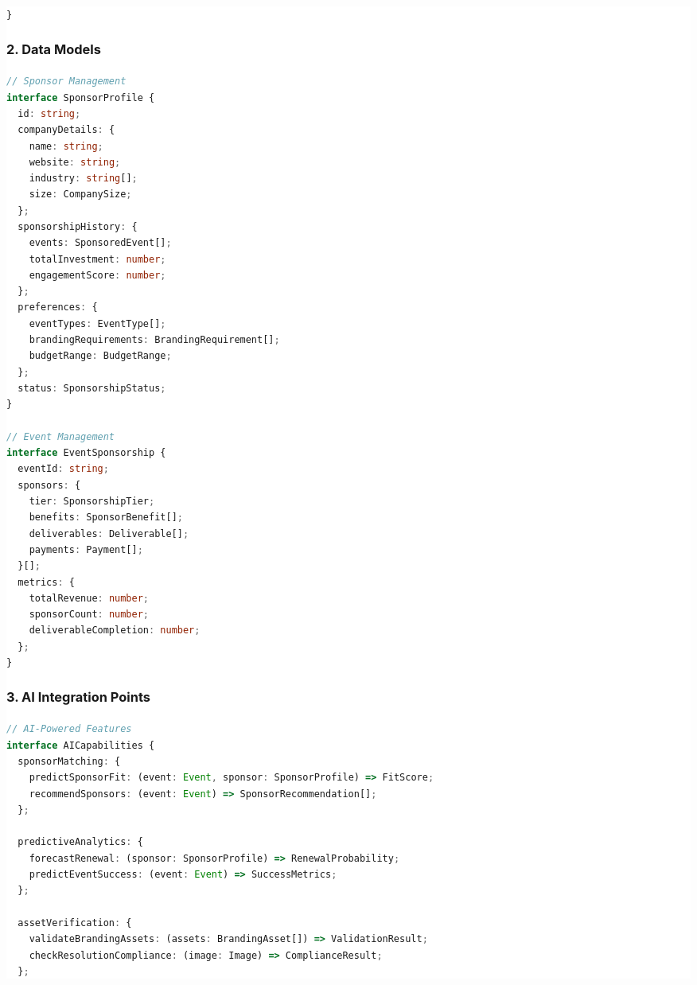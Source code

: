 ```typescript
}
```

### 2. Data Models

```typescript
// Sponsor Management
interface SponsorProfile {
  id: string;
  companyDetails: {
    name: string;
    website: string;
    industry: string[];
    size: CompanySize;
  };
  sponsorshipHistory: {
    events: SponsoredEvent[];
    totalInvestment: number;
    engagementScore: number;
  };
  preferences: {
    eventTypes: EventType[];
    brandingRequirements: BrandingRequirement[];
    budgetRange: BudgetRange;
  };
  status: SponsorshipStatus;
}

// Event Management
interface EventSponsorship {
  eventId: string;
  sponsors: {
    tier: SponsorshipTier;
    benefits: SponsorBenefit[];
    deliverables: Deliverable[];
    payments: Payment[];
  }[];
  metrics: {
    totalRevenue: number;
    sponsorCount: number;
    deliverableCompletion: number;
  };
}
```

### 3. AI Integration Points

```typescript
// AI-Powered Features
interface AICapabilities {
  sponsorMatching: {
    predictSponsorFit: (event: Event, sponsor: SponsorProfile) => FitScore;
    recommendSponsors: (event: Event) => SponsorRecommendation[];
  };
  
  predictiveAnalytics: {
    forecastRenewal: (sponsor: SponsorProfile) => RenewalProbability;
    predictEventSuccess: (event: Event) => SuccessMetrics;
  };
  
  assetVerification: {
    validateBrandingAssets: (assets: BrandingAsset[]) => ValidationResult;
    checkResolutionCompliance: (image: Image) => ComplianceResult;
  };
```